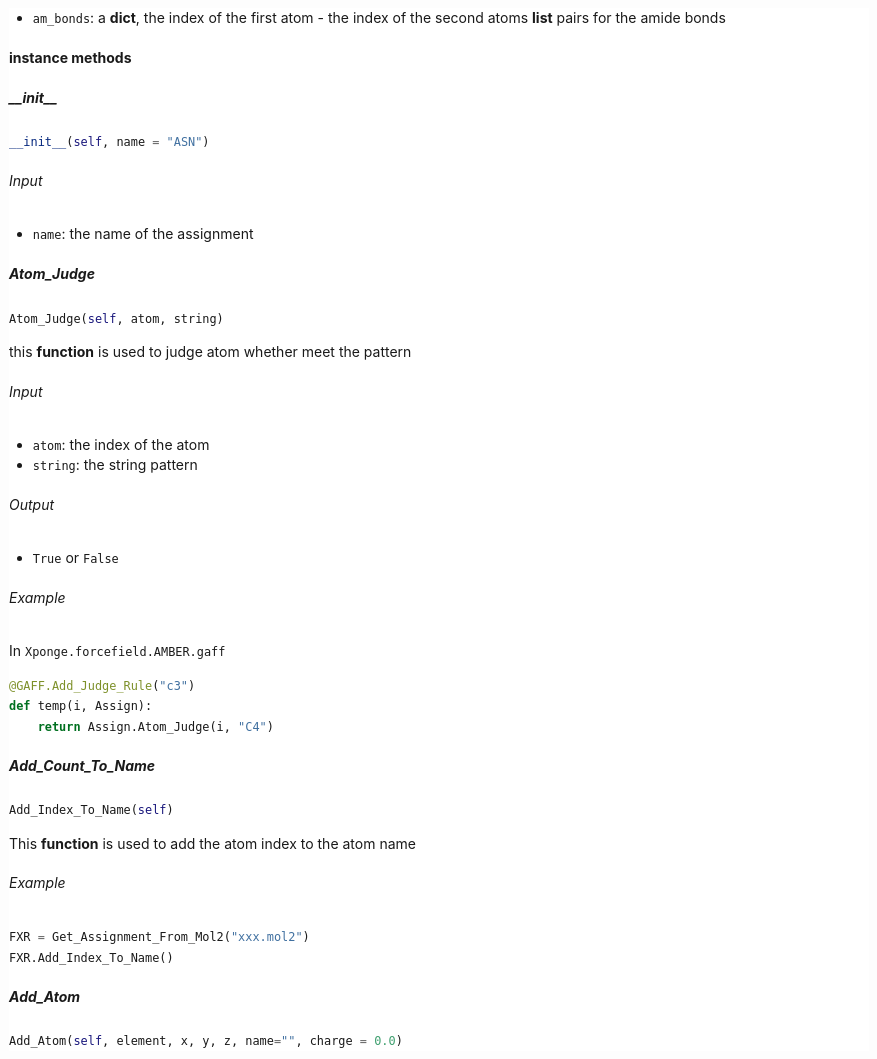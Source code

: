 - `am_bonds`: a **dict**, the index of the first atom - the index of the second atoms **list** pairs for the amide bonds

#### instance methods

##### \_\_init\_\_

```python
__init__(self, name = "ASN")
```

###### Input

- `name`: the name of the assignment

##### Atom_Judge

```python
Atom_Judge(self, atom, string)
```

this **function** is used to judge atom whether meet the pattern

###### Input

- `atom`: the index of the atom
- `string`: the string pattern

###### Output

- `True` or `False`

###### Example

In `Xponge.forcefield.AMBER.gaff`

```python
@GAFF.Add_Judge_Rule("c3")
def temp(i, Assign):
    return Assign.Atom_Judge(i, "C4")
```

##### Add_Count_To_Name

```python
Add_Index_To_Name(self)
```

This **function** is used to add the atom index to the atom name 

###### Example

```python
FXR = Get_Assignment_From_Mol2("xxx.mol2")
FXR.Add_Index_To_Name()
```

##### Add_Atom

```python
Add_Atom(self, element, x, y, z, name="", charge = 0.0)
```
